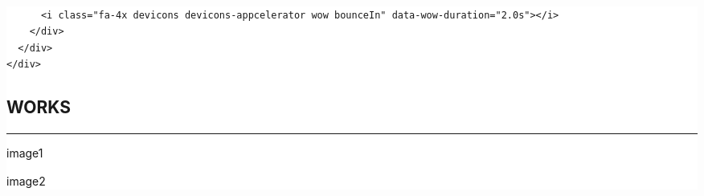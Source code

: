           <i class="fa-4x devicons devicons-appcelerator wow bounceIn" data-wow-duration="2.0s"></i>
        </div>
      </div>
    </div>
  </div>
</section>
<section class="bg-danger text-center" id="concept">
  <div class="container">
    <div class="row">
      <div class="col-lg-12">
        <h2 class="section-heading">WORKS </h2>
        <hr class="light" />
      </div>
    </div>
  </div>
  <div class="container">
    <div class="row">
      <div class="col-md-6 wow slideInLeft" data-wow-duration="1.0s">
        <p>image1</p>
      </div>
      <div class="col-md-6 wow slideInRight" data-wow-duration="1.0s">
        <p>image2</p>
      </div>
    </div>
  </div>
</section>